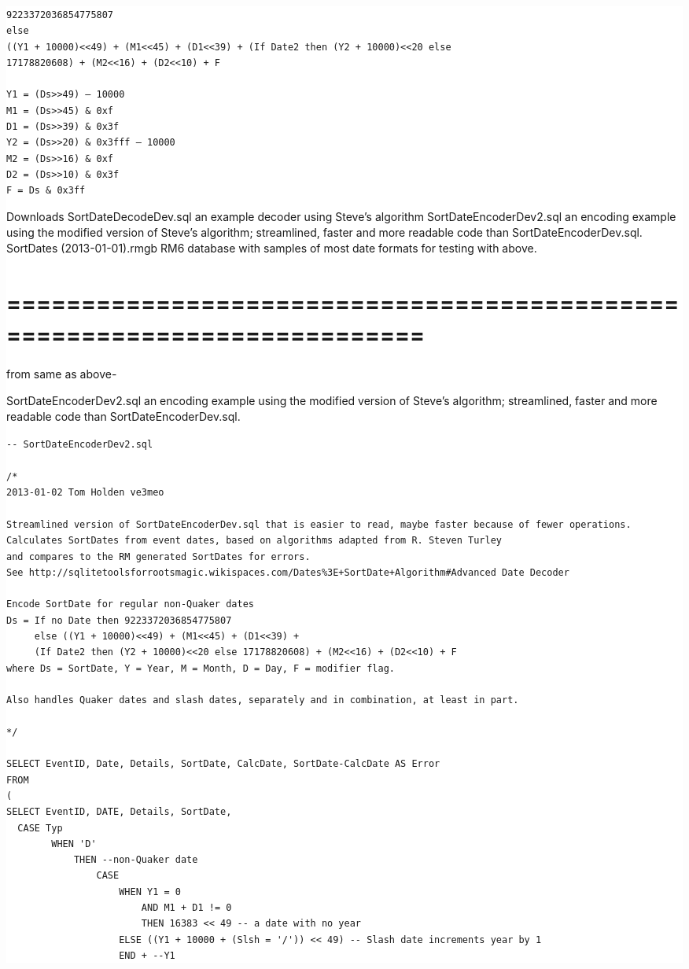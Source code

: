 ```
9223372036854775807
else
((Y1 + 10000)<<49) + (M1<<45) + (D1<<39) + (If Date2 then (Y2 + 10000)<<20 else
17178820608) + (M2<<16) + (D2<<10) + F

Y1 = (Ds>>49) – 10000
M1 = (Ds>>45) & 0xf
D1 = (Ds>>39) & 0x3f
Y2 = (Ds>>20) & 0x3fff – 10000
M2 = (Ds>>16) & 0xf
D2 = (Ds>>10) & 0x3f
F = Ds & 0x3ff

```
Downloads
SortDateDecodeDev.sql an example decoder using Steve’s algorithm
SortDateEncoderDev2.sql an encoding example using the modified version of Steve’s algorithm; streamlined, faster and more readable code than SortDateEncoderDev.sql.
SortDates (2013-01-01).rmgb
RM6 database with samples of most date formats for testing with above.

=========================================================================
=========================================================================
from same as above-

SortDateEncoderDev2.sql an encoding example using the modified version of Steve’s algorithm; streamlined, faster and more readable code than SortDateEncoderDev.sql.

```
-- SortDateEncoderDev2.sql

/*
2013-01-02 Tom Holden ve3meo

Streamlined version of SortDateEncoderDev.sql that is easier to read, maybe faster because of fewer operations.
Calculates SortDates from event dates, based on algorithms adapted from R. Steven Turley
and compares to the RM generated SortDates for errors.
See http://sqlitetoolsforrootsmagic.wikispaces.com/Dates%3E+SortDate+Algorithm#Advanced Date Decoder

Encode SortDate for regular non-Quaker dates
Ds = If no Date then 9223372036854775807
     else ((Y1 + 10000)<<49) + (M1<<45) + (D1<<39) +
     (If Date2 then (Y2 + 10000)<<20 else 17178820608) + (M2<<16) + (D2<<10) + F
where Ds = SortDate, Y = Year, M = Month, D = Day, F = modifier flag.

Also handles Quaker dates and slash dates, separately and in combination, at least in part.

*/

SELECT EventID, Date, Details, SortDate, CalcDate, SortDate-CalcDate AS Error
FROM
(
SELECT EventID, DATE, Details, SortDate,
  CASE Typ
		WHEN 'D'
			THEN --non-Quaker date
				CASE
					WHEN Y1 = 0
						AND M1 + D1 != 0
						THEN 16383 << 49 -- a date with no year
					ELSE ((Y1 + 10000 + (Slsh = '/')) << 49) -- Slash date increments year by 1
					END + --Y1
```